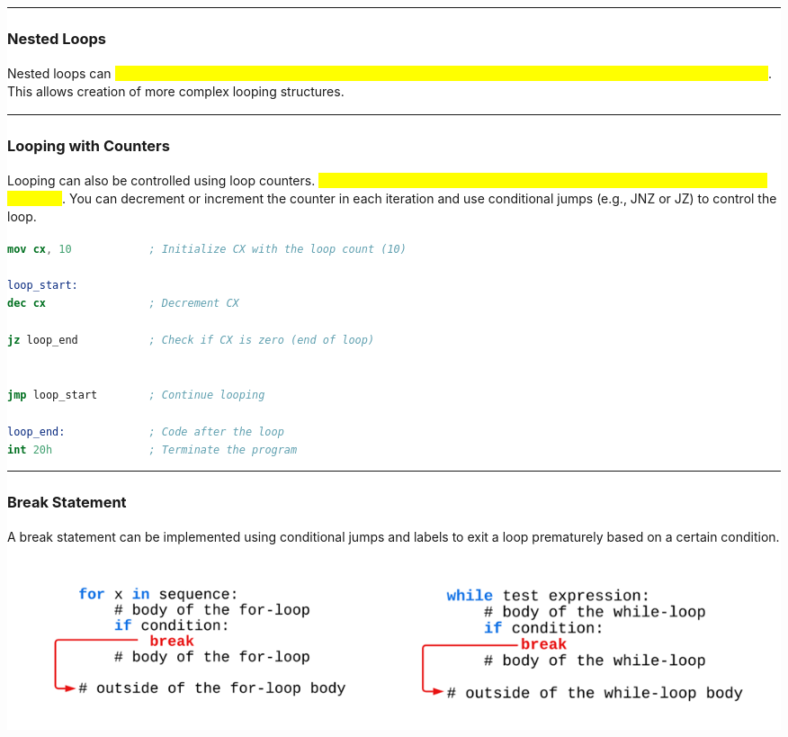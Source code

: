 ***

### Nested Loops

Nested loops can <mark style="color:yellow;">be implemented by using multiple loop control variables and appropriately placed labels and jump instructions</mark>. This allows creation of more complex looping structures.

***

### Looping with Counters

Looping can also be controlled using loop counters. <mark style="color:yellow;">The CX register is commonly used as a loop counter in Intel 8086 assembly language</mark>. You can decrement or increment the counter in each iteration and use conditional jumps (e.g., JNZ or JZ) to control the loop.

```nasm
mov cx, 10            ; Initialize CX with the loop count (10) 

loop_start: 
dec cx                ; Decrement CX

jz loop_end           ; Check if CX is zero (end of loop)
 
 
jmp loop_start        ; Continue looping  
 
loop_end:             ; Code after the loop 
int 20h               ; Terminate the program
```

***

### Break Statement

A break statement can be implemented using conditional jumps and labels to exit a loop prematurely based on a certain condition.

<figure><img src="../../../.gitbook/assets/Pasted image 20241222124442.png" alt=""><figcaption></figcaption></figure>
